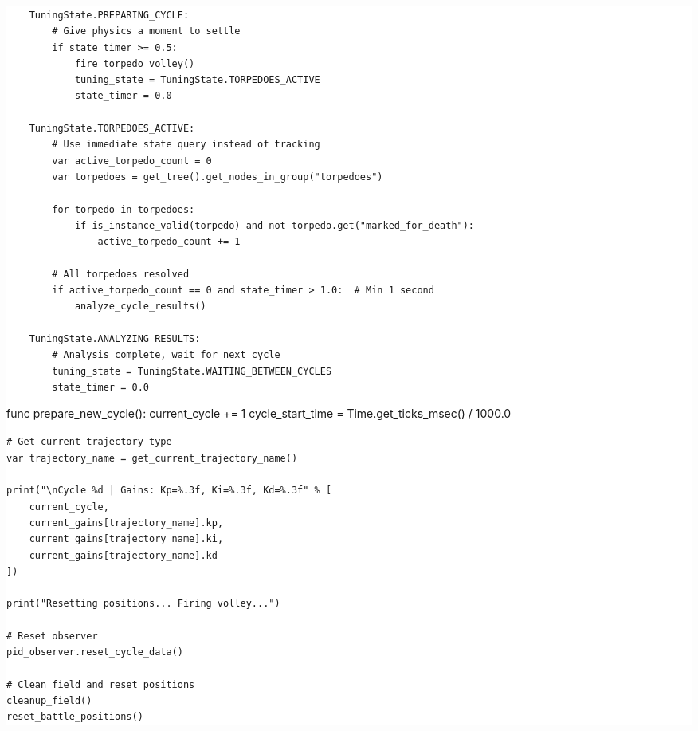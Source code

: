         TuningState.PREPARING_CYCLE:
            # Give physics a moment to settle
            if state_timer >= 0.5:
                fire_torpedo_volley()
                tuning_state = TuningState.TORPEDOES_ACTIVE
                state_timer = 0.0
        
        TuningState.TORPEDOES_ACTIVE:
            # Use immediate state query instead of tracking
            var active_torpedo_count = 0
            var torpedoes = get_tree().get_nodes_in_group("torpedoes")
            
            for torpedo in torpedoes:
                if is_instance_valid(torpedo) and not torpedo.get("marked_for_death"):
                    active_torpedo_count += 1
            
            # All torpedoes resolved
            if active_torpedo_count == 0 and state_timer > 1.0:  # Min 1 second
                analyze_cycle_results()
        
        TuningState.ANALYZING_RESULTS:
            # Analysis complete, wait for next cycle
            tuning_state = TuningState.WAITING_BETWEEN_CYCLES
            state_timer = 0.0

func prepare_new_cycle():
    current_cycle += 1
    cycle_start_time = Time.get_ticks_msec() / 1000.0
    
    # Get current trajectory type
    var trajectory_name = get_current_trajectory_name()
    
    print("\nCycle %d | Gains: Kp=%.3f, Ki=%.3f, Kd=%.3f" % [
        current_cycle,
        current_gains[trajectory_name].kp,
        current_gains[trajectory_name].ki,
        current_gains[trajectory_name].kd
    ])
    
    print("Resetting positions... Firing volley...")
    
    # Reset observer
    pid_observer.reset_cycle_data()
    
    # Clean field and reset positions
    cleanup_field()
    reset_battle_positions()
    